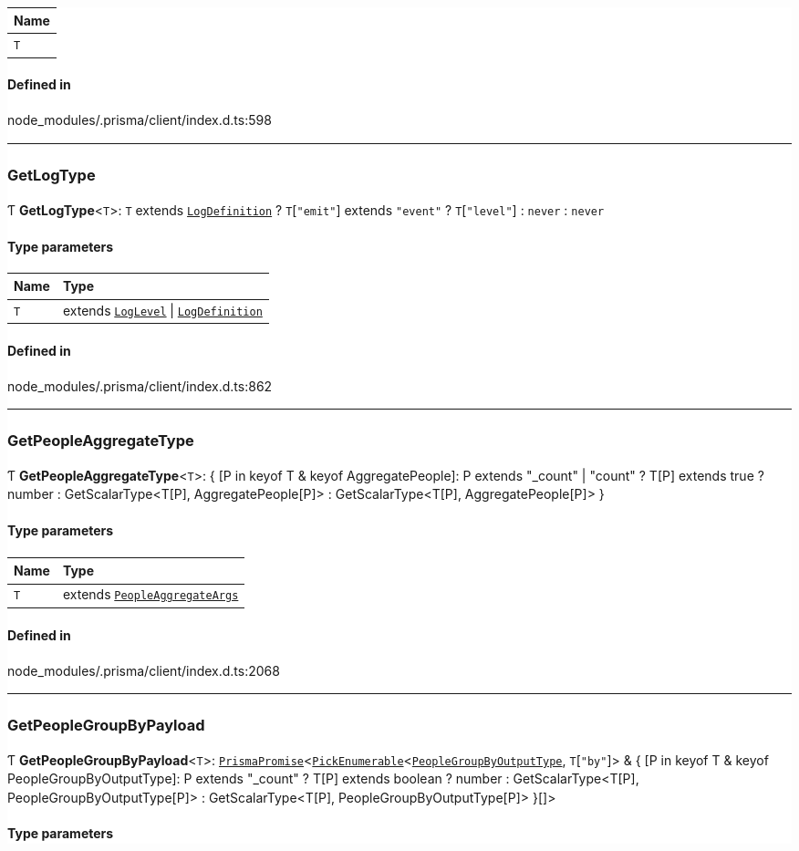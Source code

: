 | Name |
| :------ |
| `T` |

#### Defined in

node_modules/.prisma/client/index.d.ts:598

___

### GetLogType

Ƭ **GetLogType**<`T`\>: `T` extends [`LogDefinition`](repository_prismaClient.Prisma.md#logdefinition) ? `T`[``"emit"``] extends ``"event"`` ? `T`[``"level"``] : `never` : `never`

#### Type parameters

| Name | Type |
| :------ | :------ |
| `T` | extends [`LogLevel`](repository_prismaClient.Prisma.md#loglevel) \| [`LogDefinition`](repository_prismaClient.Prisma.md#logdefinition) |

#### Defined in

node_modules/.prisma/client/index.d.ts:862

___

### GetPeopleAggregateType

Ƭ **GetPeopleAggregateType**<`T`\>: { [P in keyof T & keyof AggregatePeople]: P extends "\_count" \| "count" ? T[P] extends true ? number : GetScalarType<T[P], AggregatePeople[P]\> : GetScalarType<T[P], AggregatePeople[P]\> }

#### Type parameters

| Name | Type |
| :------ | :------ |
| `T` | extends [`PeopleAggregateArgs`](repository_prismaClient.Prisma.md#peopleaggregateargs) |

#### Defined in

node_modules/.prisma/client/index.d.ts:2068

___

### GetPeopleGroupByPayload

Ƭ **GetPeopleGroupByPayload**<`T`\>: [`PrismaPromise`](repository_prismaClient.Prisma.md#prismapromise)<[`PickEnumerable`](repository_prismaClient.Prisma.md#pickenumerable)<[`PeopleGroupByOutputType`](repository_prismaClient.Prisma.md#peoplegroupbyoutputtype), `T`[``"by"``]\> & { [P in keyof T & keyof PeopleGroupByOutputType]: P extends "\_count" ? T[P] extends boolean ? number : GetScalarType<T[P], PeopleGroupByOutputType[P]\> : GetScalarType<T[P], PeopleGroupByOutputType[P]\> }[]\>

#### Type parameters
